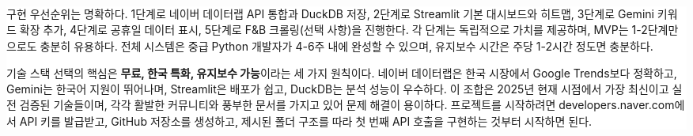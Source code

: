 구현 우선순위는 명확하다. 1단계로 네이버 데이터랩 API 통합과 DuckDB 저장, 2단계로 Streamlit 기본 대시보드와 히트맵, 3단계로 Gemini 키워드 확장 추가, 4단계로 공휴일 데이터 표시, 5단계로 F&B 크롤링(선택 사항)을 진행한다. 각 단계는 독립적으로 가치를 제공하며, MVP는 1-2단계만으로도 충분히 유용하다. 전체 시스템은 중급 Python 개발자가 4-6주 내에 완성할 수 있으며, 유지보수 시간은 주당 1-2시간 정도면 충분하다.

기술 스택 선택의 핵심은 **무료, 한국 특화, 유지보수 가능**이라는 세 가지 원칙이다. 네이버 데이터랩은 한국 시장에서 Google Trends보다 정확하고, Gemini는 한국어 지원이 뛰어나며, Streamlit은 배포가 쉽고, DuckDB는 분석 성능이 우수하다. 이 조합은 2025년 현재 시점에서 가장 최신이고 실전 검증된 기술들이며, 각각 활발한 커뮤니티와 풍부한 문서를 가지고 있어 문제 해결이 용이하다. 프로젝트를 시작하려면 developers.naver.com에서 API 키를 발급받고, GitHub 저장소를 생성하고, 제시된 폴더 구조를 따라 첫 번째 API 호출을 구현하는 것부터 시작하면 된다.